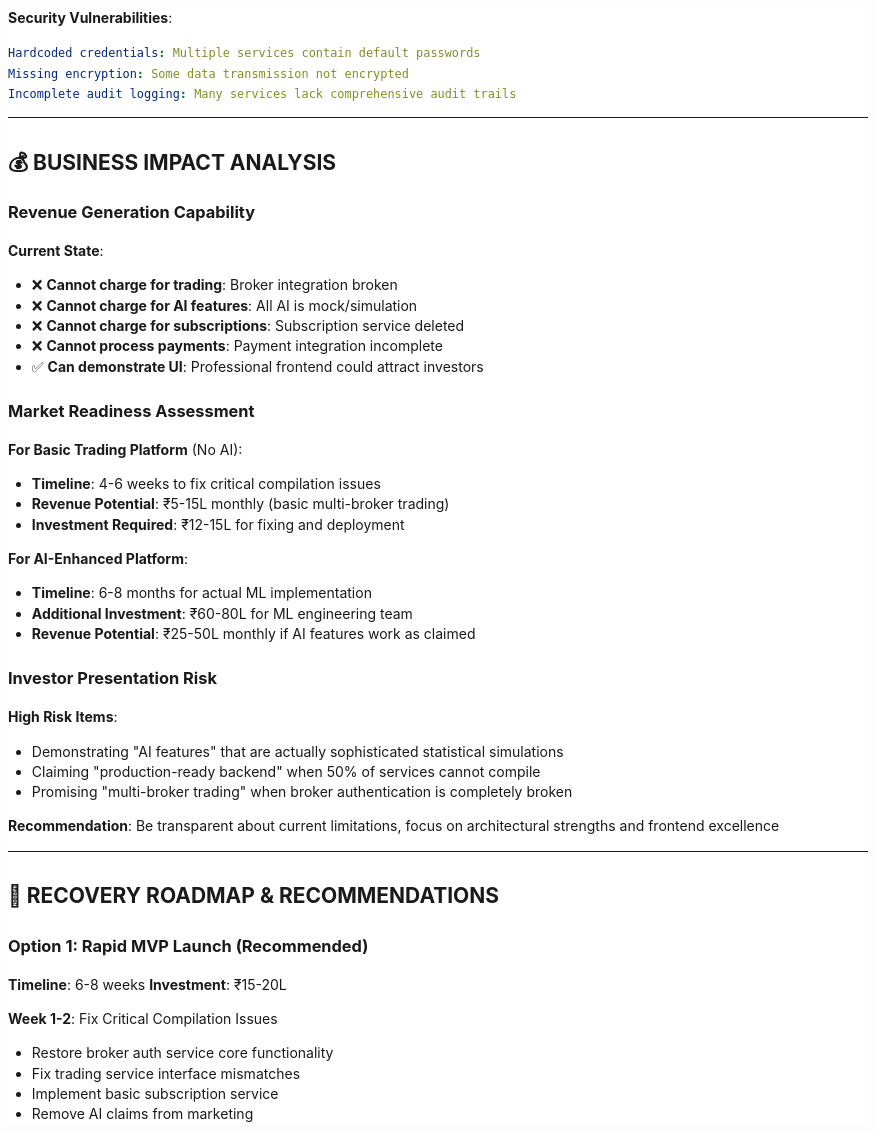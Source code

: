 **Security Vulnerabilities**:
```yaml
Hardcoded credentials: Multiple services contain default passwords
Missing encryption: Some data transmission not encrypted
Incomplete audit logging: Many services lack comprehensive audit trails
```

---

## 💰 **BUSINESS IMPACT ANALYSIS**

### **Revenue Generation Capability**

**Current State**:
- ❌ **Cannot charge for trading**: Broker integration broken
- ❌ **Cannot charge for AI features**: All AI is mock/simulation  
- ❌ **Cannot charge for subscriptions**: Subscription service deleted
- ❌ **Cannot process payments**: Payment integration incomplete
- ✅ **Can demonstrate UI**: Professional frontend could attract investors

### **Market Readiness Assessment**

**For Basic Trading Platform** (No AI):
- **Timeline**: 4-6 weeks to fix critical compilation issues
- **Revenue Potential**: ₹5-15L monthly (basic multi-broker trading)
- **Investment Required**: ₹12-15L for fixing and deployment

**For AI-Enhanced Platform**:
- **Timeline**: 6-8 months for actual ML implementation
- **Additional Investment**: ₹60-80L for ML engineering team
- **Revenue Potential**: ₹25-50L monthly if AI features work as claimed

### **Investor Presentation Risk**

**High Risk Items**:
- Demonstrating "AI features" that are actually sophisticated statistical simulations
- Claiming "production-ready backend" when 50% of services cannot compile
- Promising "multi-broker trading" when broker authentication is completely broken

**Recommendation**: Be transparent about current limitations, focus on architectural strengths and frontend excellence

---

## 🚀 **RECOVERY ROADMAP & RECOMMENDATIONS**

### **Option 1: Rapid MVP Launch** (Recommended)

**Timeline**: 6-8 weeks
**Investment**: ₹15-20L

**Week 1-2**: Fix Critical Compilation Issues
- Restore broker auth service core functionality
- Fix trading service interface mismatches  
- Implement basic subscription service
- Remove AI claims from marketing
